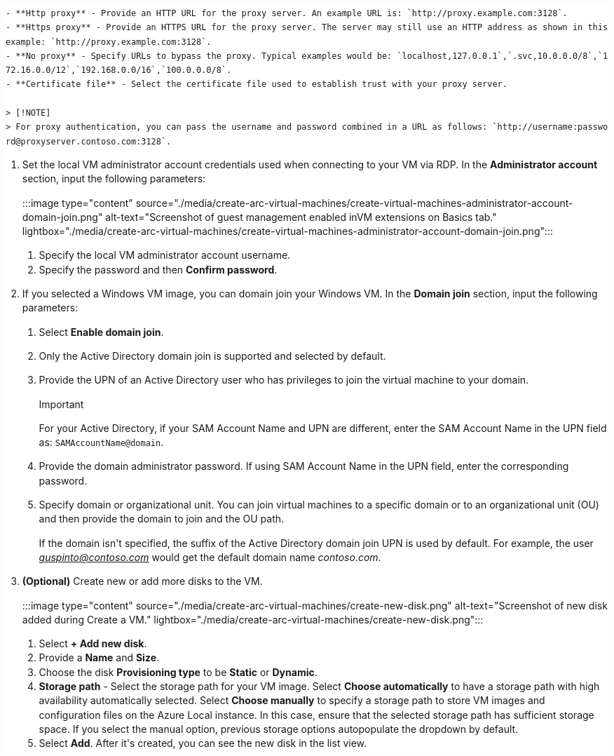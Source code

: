     - **Http proxy** - Provide an HTTP URL for the proxy server. An example URL is: `http://proxy.example.com:3128`.
    - **Https proxy** - Provide an HTTPS URL for the proxy server. The server may still use an HTTP address as shown in this example: `http://proxy.example.com:3128`.
    - **No proxy** - Specify URLs to bypass the proxy. Typical examples would be: `localhost,127.0.0.1`,`.svc,10.0.0.0/8`,`172.16.0.0/12`,`192.168.0.0/16`,`100.0.0.0/8`.
    - **Certificate file** - Select the certificate file used to establish trust with your proxy server.

    > [!NOTE]
    > For proxy authentication, you can pass the username and password combined in a URL as follows: `http://username:password@proxyserver.contoso.com:3128`.

1. Set the local VM administrator account credentials used when connecting to your VM via RDP. In the **Administrator account** section, input the following parameters:

    :::image type="content" source="./media/create-arc-virtual-machines/create-virtual-machines-administrator-account-domain-join.png" alt-text="Screenshot of guest management enabled inVM extensions on  Basics tab." lightbox="./media/create-arc-virtual-machines/create-virtual-machines-administrator-account-domain-join.png":::

    1. Specify the local VM administrator account username.
    1. Specify the password and then **Confirm password**.

1. If you selected a Windows VM image, you can domain join your Windows VM. In the **Domain join** section, input the following parameters:
   
    1. Select **Enable domain join**.

    1. Only the Active Directory domain join is supported and selected by default.  
    
    1. Provide the UPN of an Active Directory user who has privileges to join the virtual machine to your domain.
       
       > [!IMPORTANT]
       > For your Active Directory, if your SAM Account Name and UPN are different, enter the SAM Account Name in the UPN field as: `SAMAccountName@domain`. 
    
    1. Provide the domain administrator password. If using SAM Account Name in the UPN field, enter the corresponding password.

    1. Specify domain or organizational unit. You can join virtual machines to a specific domain or to an organizational unit (OU) and then provide the domain to join and the OU path.
    
        If the domain isn't specified, the suffix of the Active Directory domain join UPN is used by default. For example, the user *guspinto@contoso.com* would get the default domain name *contoso.com*.

1. **(Optional)** Create new or add more disks to the VM.

   :::image type="content" source="./media/create-arc-virtual-machines/create-new-disk.png" alt-text="Screenshot of new disk added during Create a VM." lightbox="./media/create-arc-virtual-machines/create-new-disk.png":::

    1. Select **+ Add new disk**.
    1. Provide a **Name** and **Size**.
    1. Choose the disk **Provisioning type** to be **Static** or **Dynamic**.
    1. **Storage path** - Select the storage path for your VM image. Select **Choose automatically** to have a storage path with high availability automatically selected.  Select **Choose manually** to specify a storage path to store VM images and configuration files on the Azure Local instance. In this case, ensure that the selected storage path has sufficient storage space. If you select the manual option, previous storage options autopopulate the dropdown by default.
    1. Select **Add**. After it's created, you can see the new disk in the list view.
    